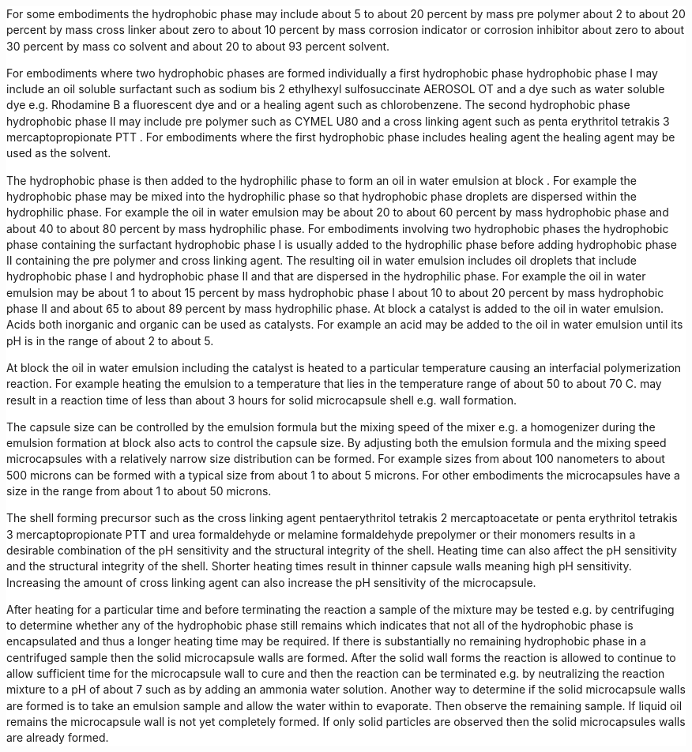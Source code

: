 For some embodiments the hydrophobic phase may include about 5 to about 20 percent by mass pre polymer about 2 to about 20 percent by mass cross linker about zero to about 10 percent by mass corrosion indicator or corrosion inhibitor about zero to about 30 percent by mass co solvent and about 20 to about 93 percent solvent.

For embodiments where two hydrophobic phases are formed individually a first hydrophobic phase hydrophobic phase I may include an oil soluble surfactant such as sodium bis 2 ethylhexyl sulfosuccinate AEROSOL OT and a dye such as water soluble dye e.g. Rhodamine B a fluorescent dye and or a healing agent such as chlorobenzene. The second hydrophobic phase hydrophobic phase II may include pre polymer such as CYMEL U80 and a cross linking agent such as penta erythritol tetrakis 3 mercaptopropionate PTT . For embodiments where the first hydrophobic phase includes healing agent the healing agent may be used as the solvent.

The hydrophobic phase is then added to the hydrophilic phase to form an oil in water emulsion at block . For example the hydrophobic phase may be mixed into the hydrophilic phase so that hydrophobic phase droplets are dispersed within the hydrophilic phase. For example the oil in water emulsion may be about 20 to about 60 percent by mass hydrophobic phase and about 40 to about 80 percent by mass hydrophilic phase. For embodiments involving two hydrophobic phases the hydrophobic phase containing the surfactant hydrophobic phase I is usually added to the hydrophilic phase before adding hydrophobic phase II containing the pre polymer and cross linking agent. The resulting oil in water emulsion includes oil droplets that include hydrophobic phase I and hydrophobic phase II and that are dispersed in the hydrophilic phase. For example the oil in water emulsion may be about 1 to about 15 percent by mass hydrophobic phase I about 10 to about 20 percent by mass hydrophobic phase II and about 65 to about 89 percent by mass hydrophilic phase. At block a catalyst is added to the oil in water emulsion. Acids both inorganic and organic can be used as catalysts. For example an acid may be added to the oil in water emulsion until its pH is in the range of about 2 to about 5.

At block the oil in water emulsion including the catalyst is heated to a particular temperature causing an interfacial polymerization reaction. For example heating the emulsion to a temperature that lies in the temperature range of about 50 to about 70 C. may result in a reaction time of less than about 3 hours for solid microcapsule shell e.g. wall formation.

The capsule size can be controlled by the emulsion formula but the mixing speed of the mixer e.g. a homogenizer during the emulsion formation at block also acts to control the capsule size. By adjusting both the emulsion formula and the mixing speed microcapsules with a relatively narrow size distribution can be formed. For example sizes from about 100 nanometers to about 500 microns can be formed with a typical size from about 1 to about 5 microns. For other embodiments the microcapsules have a size in the range from about 1 to about 50 microns.

The shell forming precursor such as the cross linking agent pentaerythritol tetrakis 2 mercaptoacetate or penta erythritol tetrakis 3 mercaptopropionate PTT and urea formaldehyde or melamine formaldehyde prepolymer or their monomers results in a desirable combination of the pH sensitivity and the structural integrity of the shell. Heating time can also affect the pH sensitivity and the structural integrity of the shell. Shorter heating times result in thinner capsule walls meaning high pH sensitivity. Increasing the amount of cross linking agent can also increase the pH sensitivity of the microcapsule.

After heating for a particular time and before terminating the reaction a sample of the mixture may be tested e.g. by centrifuging to determine whether any of the hydrophobic phase still remains which indicates that not all of the hydrophobic phase is encapsulated and thus a longer heating time may be required. If there is substantially no remaining hydrophobic phase in a centrifuged sample then the solid microcapsule walls are formed. After the solid wall forms the reaction is allowed to continue to allow sufficient time for the microcapsule wall to cure and then the reaction can be terminated e.g. by neutralizing the reaction mixture to a pH of about 7 such as by adding an ammonia water solution. Another way to determine if the solid microcapsule walls are formed is to take an emulsion sample and allow the water within to evaporate. Then observe the remaining sample. If liquid oil remains the microcapsule wall is not yet completely formed. If only solid particles are observed then the solid microcapsules walls are already formed.
